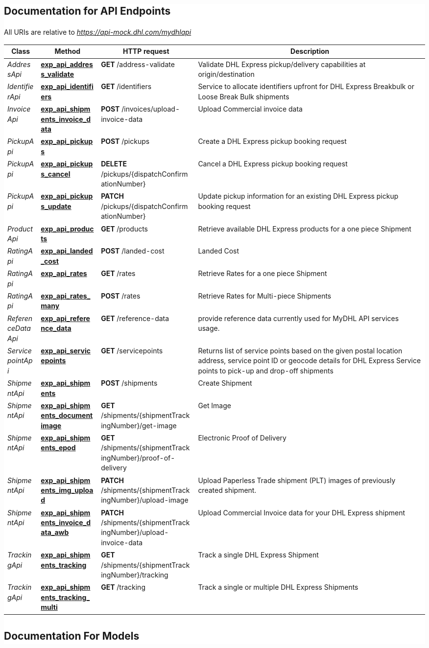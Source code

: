 ## Documentation for API Endpoints

All URIs are relative to *https://api-mock.dhl.com/mydhlapi*

Class | Method | HTTP request | Description
------------ | ------------- | ------------- | -------------
*AddressApi* | [**exp_api_address_validate**](docs/AddressApi.md#exp_api_address_validate) | **GET** /address-validate | Validate DHL Express pickup/delivery capabilities at origin/destination
*IdentifierApi* | [**exp_api_identifiers**](docs/IdentifierApi.md#exp_api_identifiers) | **GET** /identifiers | Service to allocate identifiers upfront for DHL Express Breakbulk or Loose Break Bulk shipments
*InvoiceApi* | [**exp_api_shipments_invoice_data**](docs/InvoiceApi.md#exp_api_shipments_invoice_data) | **POST** /invoices/upload-invoice-data | Upload Commercial invoice data
*PickupApi* | [**exp_api_pickups**](docs/PickupApi.md#exp_api_pickups) | **POST** /pickups | Create a DHL Express pickup booking request
*PickupApi* | [**exp_api_pickups_cancel**](docs/PickupApi.md#exp_api_pickups_cancel) | **DELETE** /pickups/{dispatchConfirmationNumber} | Cancel a DHL Express pickup booking request
*PickupApi* | [**exp_api_pickups_update**](docs/PickupApi.md#exp_api_pickups_update) | **PATCH** /pickups/{dispatchConfirmationNumber} | Update pickup information for an existing DHL Express pickup booking request
*ProductApi* | [**exp_api_products**](docs/ProductApi.md#exp_api_products) | **GET** /products | Retrieve available DHL Express products for a one piece Shipment
*RatingApi* | [**exp_api_landed_cost**](docs/RatingApi.md#exp_api_landed_cost) | **POST** /landed-cost | Landed Cost
*RatingApi* | [**exp_api_rates**](docs/RatingApi.md#exp_api_rates) | **GET** /rates | Retrieve Rates for a one piece Shipment
*RatingApi* | [**exp_api_rates_many**](docs/RatingApi.md#exp_api_rates_many) | **POST** /rates | Retrieve Rates for Multi-piece Shipments
*ReferenceDataApi* | [**exp_api_reference_data**](docs/ReferenceDataApi.md#exp_api_reference_data) | **GET** /reference-data | provide reference data currently used for MyDHL API services usage.
*ServicepointApi* | [**exp_api_servicepoints**](docs/ServicepointApi.md#exp_api_servicepoints) | **GET** /servicepoints | Returns list of service points based on the given postal location address, service point ID or geocode details for DHL Express Service points to pick-up and drop-off shipments
*ShipmentApi* | [**exp_api_shipments**](docs/ShipmentApi.md#exp_api_shipments) | **POST** /shipments | Create Shipment
*ShipmentApi* | [**exp_api_shipments_documentimage**](docs/ShipmentApi.md#exp_api_shipments_documentimage) | **GET** /shipments/{shipmentTrackingNumber}/get-image | Get Image
*ShipmentApi* | [**exp_api_shipments_epod**](docs/ShipmentApi.md#exp_api_shipments_epod) | **GET** /shipments/{shipmentTrackingNumber}/proof-of-delivery | Electronic Proof of Delivery
*ShipmentApi* | [**exp_api_shipments_img_upload**](docs/ShipmentApi.md#exp_api_shipments_img_upload) | **PATCH** /shipments/{shipmentTrackingNumber}/upload-image | Upload Paperless Trade shipment (PLT) images of previously created shipment.
*ShipmentApi* | [**exp_api_shipments_invoice_data_awb**](docs/ShipmentApi.md#exp_api_shipments_invoice_data_awb) | **PATCH** /shipments/{shipmentTrackingNumber}/upload-invoice-data | Upload Commercial Invoice data for your DHL Express shipment
*TrackingApi* | [**exp_api_shipments_tracking**](docs/TrackingApi.md#exp_api_shipments_tracking) | **GET** /shipments/{shipmentTrackingNumber}/tracking | Track a single DHL Express Shipment
*TrackingApi* | [**exp_api_shipments_tracking_multi**](docs/TrackingApi.md#exp_api_shipments_tracking_multi) | **GET** /tracking | Track a single or multiple DHL Express Shipments

## Documentation For Models
